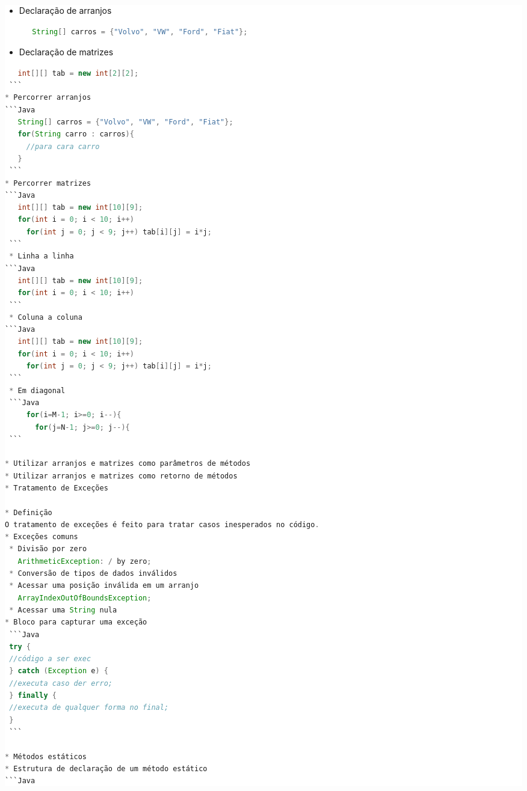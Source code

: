   * Declaração de arranjos
     ```Java
        String[] carros = {"Volvo", "VW", "Ford", "Fiat"};
    ```
  * Declaração de matrizes
   ```Java
      int[][] tab = new int[2][2];
    ```
  * Percorrer arranjos
   ```Java
      String[] carros = {"Volvo", "VW", "Ford", "Fiat"};
      for(String carro : carros){
        //para cara carro
      }
    ```
  * Percorrer matrizes
   ```Java
      int[][] tab = new int[10][9];
      for(int i = 0; i < 10; i++)
        for(int j = 0; j < 9; j++) tab[i][j] = i*j; 
    ```
    * Linha a linha
   ```Java
      int[][] tab = new int[10][9];
      for(int i = 0; i < 10; i++)
    ```
    * Coluna a coluna
   ```Java
      int[][] tab = new int[10][9];
      for(int i = 0; i < 10; i++)
        for(int j = 0; j < 9; j++) tab[i][j] = i*j; 
    ```
    * Em diagonal 
    ```Java
        for(i=M-1; i>=0; i--){
          for(j=N-1; j>=0; j--){
    ```

  * Utilizar arranjos e matrizes como parâmetros de métodos 
  * Utilizar arranjos e matrizes como retorno de métodos 
* Tratamento de Exceções
  
  * Definição
  O tratamento de exceções é feito para tratar casos inesperados no código.
  * Exceções comuns
    * Divisão por zero
      ArithmeticException: / by zero;
    * Conversão de tipos de dados inválidos
    * Acessar uma posição inválida em um arranjo
      ArrayIndexOutOfBoundsException;
    * Acessar uma String nula
  * Bloco para capturar uma exceção 
    ```Java
    try {
    //código a ser exec
    } catch (Exception e) {
    //executa caso der erro;
    } finally {
    //executa de qualquer forma no final;
    }
    ```
  
* Métodos estáticos
  * Estrutura de declaração de um método estático
  ```Java
   ```